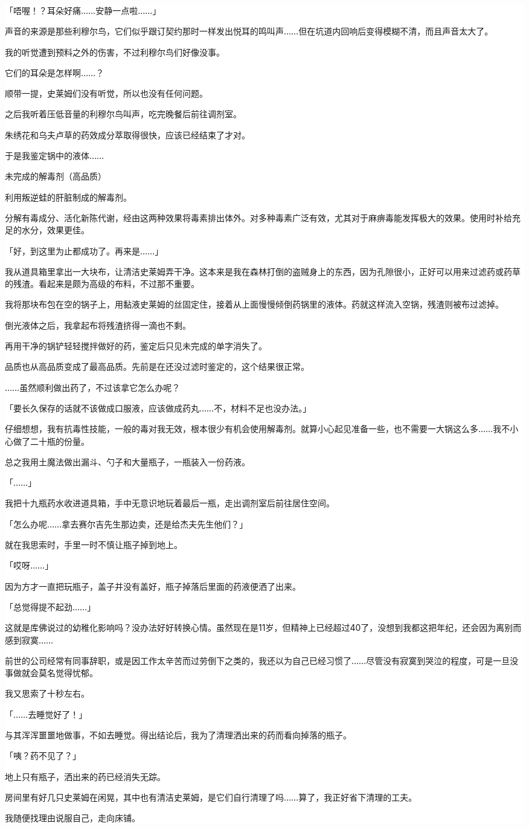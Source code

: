 「唔喔！？耳朵好痛……安静一点啦……」

声音的来源是那些利穆尔鸟，它们似乎跟订契约那时一样发出悦耳的鸣叫声……但在坑道内回响后变得模糊不清，而且声音太大了。

我的听觉遭到预料之外的伤害，不过利穆尔鸟们好像没事。

它们的耳朵是怎样啊……？

顺带一提，史莱姆们没有听觉，所以也没有任何问题。

之后我听着压低音量的利穆尔鸟叫声，吃完晚餐后前往调剂室。

朱绣花和乌夫卢草的药效成分萃取得很快，应该已经结束了才对。

于是我鉴定锅中的液体……

未完成的解毒剂（高品质）

利用叛逆蛙的肝脏制成的解毒剂。

分解有毒成分、活化新陈代谢，经由这两种效果将毒素排出体外。对多种毒素广泛有效，尤其对于麻痹毒能发挥极大的效果。使用时补给充足的水分，效果更佳。

「好，到这里为止都成功了。再来是……」

我从道具箱里拿出一大块布，让清洁史莱姆弄干净。这本来是我在森林打倒的盗贼身上的东西，因为孔隙很小，正好可以用来过滤药或药草的残渣。看起来是颇为高级的布料，不过那不重要。

我将那块布包在空的锅子上，用黏液史莱姆的丝固定住，接着从上面慢慢倾倒药锅里的液体。药就这样流入空锅，残渣则被布过滤掉。

倒光液体之后，我拿起布将残渣挤得一滴也不剩。

再用干净的锅铲轻轻搅拌做好的药，鉴定后只见未完成的单字消失了。

品质也从高品质变成了最高品质。先前是在还没过滤时鉴定的，这个结果很正常。

……虽然顺利做出药了，不过该拿它怎么办呢？

「要长久保存的话就不该做成口服液，应该做成药丸……不，材料不足也没办法。」

仔细想想，我有抗毒性技能，一般的毒对我无效，根本很少有机会使用解毒剂。就算小心起见准备一些，也不需要一大锅这么多……我不小心做了二十瓶的份量。

总之我用土魔法做出漏斗、勺子和大量瓶子，一瓶装入一份药液。

「……」

我把十九瓶药水收进道具箱，手中无意识地玩着最后一瓶，走出调剂室后前往居住空间。

「怎么办呢……拿去赛尔吉先生那边卖，还是给杰夫先生他们？」

就在我思索时，手里一时不慎让瓶子掉到地上。

「哎呀……」

因为方才一直把玩瓶子，盖子并没有盖好，瓶子掉落后里面的药液便洒了出来。

「总觉得提不起劲……」

这就是库佛说过的幼稚化影响吗？没办法好好转换心情。虽然现在是11岁，但精神上已经超过40了，没想到我都这把年纪，还会因为离别而感到寂寞……

前世的公司经常有同事辞职，或是因工作太辛苦而过劳倒下之类的，我还以为自己已经习惯了……尽管没有寂寞到哭泣的程度，可是一旦没事做就会莫名觉得忧郁。

我又思索了十秒左右。

「……去睡觉好了！」

与其浑浑噩噩地做事，不如去睡觉。得出结论后，我为了清理洒出来的药而看向掉落的瓶子。

「咦？药不见了？」

地上只有瓶子，洒出来的药已经消失无踪。

房间里有好几只史莱姆在闲晃，其中也有清洁史莱姆，是它们自行清理了吗……算了，我正好省下清理的工夫。

我随便找理由说服自己，走向床铺。

